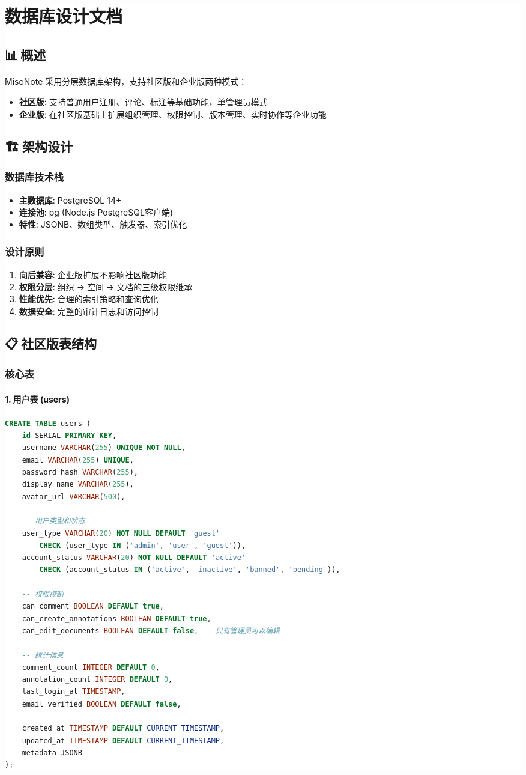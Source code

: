 # 数据库设计文档

## 📊 概述

MisoNote 采用分层数据库架构，支持社区版和企业版两种模式：

- **社区版**: 支持普通用户注册、评论、标注等基础功能，单管理员模式
- **企业版**: 在社区版基础上扩展组织管理、权限控制、版本管理、实时协作等企业功能

## 🏗️ 架构设计

### 数据库技术栈
- **主数据库**: PostgreSQL 14+
- **连接池**: pg (Node.js PostgreSQL客户端)
- **特性**: JSONB、数组类型、触发器、索引优化

### 设计原则
1. **向后兼容**: 企业版扩展不影响社区版功能
2. **权限分层**: 组织 → 空间 → 文档的三级权限继承
3. **性能优先**: 合理的索引策略和查询优化
4. **数据安全**: 完整的审计日志和访问控制

## 📋 社区版表结构

### 核心表

#### 1. 用户表 (users)
```sql
CREATE TABLE users (
    id SERIAL PRIMARY KEY,
    username VARCHAR(255) UNIQUE NOT NULL,
    email VARCHAR(255) UNIQUE,
    password_hash VARCHAR(255),
    display_name VARCHAR(255),
    avatar_url VARCHAR(500),
    
    -- 用户类型和状态
    user_type VARCHAR(20) NOT NULL DEFAULT 'guest' 
        CHECK (user_type IN ('admin', 'user', 'guest')),
    account_status VARCHAR(20) NOT NULL DEFAULT 'active' 
        CHECK (account_status IN ('active', 'inactive', 'banned', 'pending')),
    
    -- 权限控制
    can_comment BOOLEAN DEFAULT true,
    can_create_annotations BOOLEAN DEFAULT true,
    can_edit_documents BOOLEAN DEFAULT false, -- 只有管理员可以编辑
    
    -- 统计信息
    comment_count INTEGER DEFAULT 0,
    annotation_count INTEGER DEFAULT 0,
    last_login_at TIMESTAMP,
    email_verified BOOLEAN DEFAULT false,
    
    created_at TIMESTAMP DEFAULT CURRENT_TIMESTAMP,
    updated_at TIMESTAMP DEFAULT CURRENT_TIMESTAMP,
    metadata JSONB
);
```
